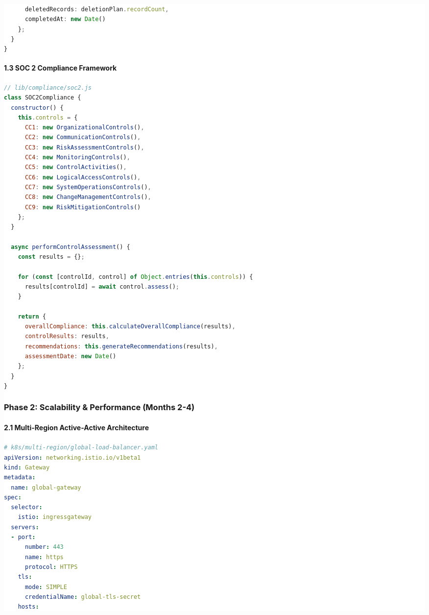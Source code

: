 ```javascript
      deletedRecords: deletionPlan.recordCount,
      completedAt: new Date()
    };
  }
}
```

#### 1.3 SOC 2 Compliance Framework
```javascript
// lib/compliance/soc2.js
class SOC2Compliance {
  constructor() {
    this.controls = {
      CC1: new OrganizationalControls(),
      CC2: new CommunicationControls(),
      CC3: new RiskAssessmentControls(),
      CC4: new MonitoringControls(),
      CC5: new ControlActivities(),
      CC6: new LogicalAccessControls(),
      CC7: new SystemOperationsControls(),
      CC8: new ChangeManagementControls(),
      CC9: new RiskMitigationControls()
    };
  }

  async performControlAssessment() {
    const results = {};
    
    for (const [controlId, control] of Object.entries(this.controls)) {
      results[controlId] = await control.assess();
    }
    
    return {
      overallCompliance: this.calculateOverallCompliance(results),
      controlResults: results,
      recommendations: this.generateRecommendations(results),
      assessmentDate: new Date()
    };
  }
}
```

### Phase 2: Scalability & Performance (Months 2-4)

#### 2.1 Multi-Region Active-Active Architecture
```yaml
# k8s/multi-region/global-load-balancer.yaml
apiVersion: networking.istio.io/v1beta1
kind: Gateway
metadata:
  name: global-gateway
spec:
  selector:
    istio: ingressgateway
  servers:
  - port:
      number: 443
      name: https
      protocol: HTTPS
    tls:
      mode: SIMPLE
      credentialName: global-tls-secret
    hosts:
```